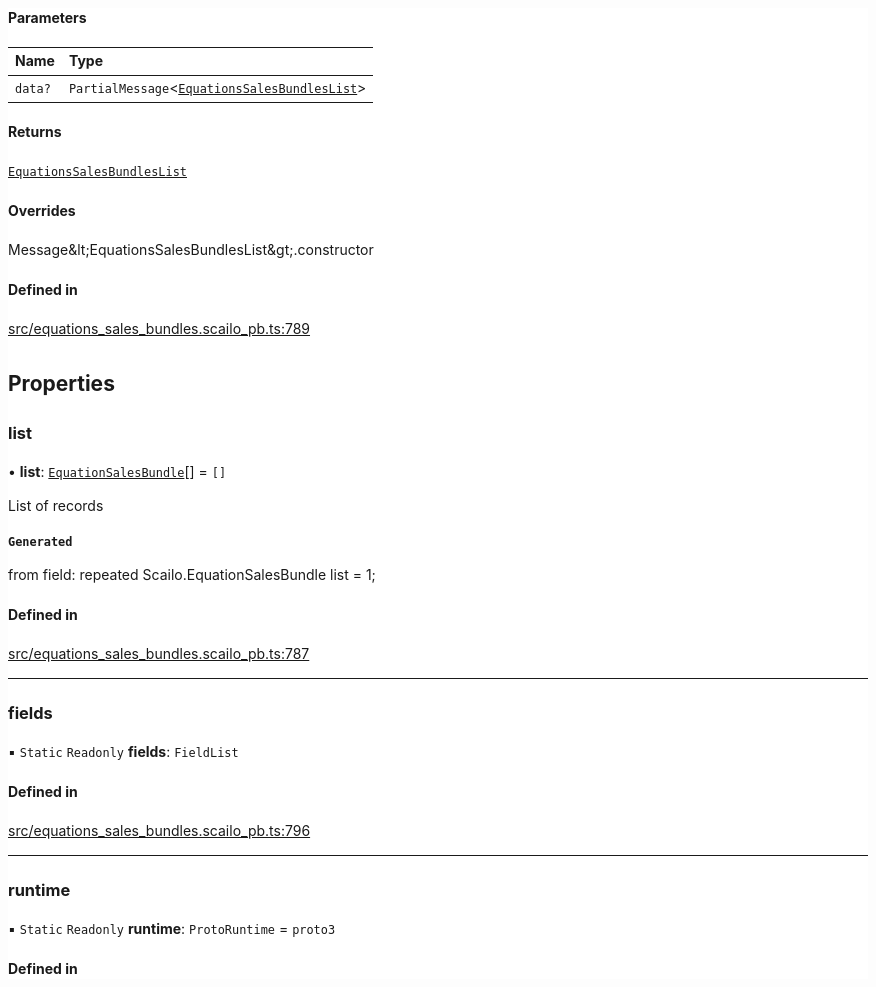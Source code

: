 #### Parameters

| Name | Type |
| :------ | :------ |
| `data?` | `PartialMessage`\<[`EquationsSalesBundlesList`](EquationsSalesBundlesList.md)\> |

#### Returns

[`EquationsSalesBundlesList`](EquationsSalesBundlesList.md)

#### Overrides

Message\&lt;EquationsSalesBundlesList\&gt;.constructor

#### Defined in

[src/equations_sales_bundles.scailo_pb.ts:789](https://github.com/scailo/ts-sdk/blob/c10a36b57201dfa5903d4b53efa1e62aa6208936/src/equations_sales_bundles.scailo_pb.ts#L789)

## Properties

### list

• **list**: [`EquationSalesBundle`](EquationSalesBundle.md)[] = `[]`

List of records

**`Generated`**

from field: repeated Scailo.EquationSalesBundle list = 1;

#### Defined in

[src/equations_sales_bundles.scailo_pb.ts:787](https://github.com/scailo/ts-sdk/blob/c10a36b57201dfa5903d4b53efa1e62aa6208936/src/equations_sales_bundles.scailo_pb.ts#L787)

___

### fields

▪ `Static` `Readonly` **fields**: `FieldList`

#### Defined in

[src/equations_sales_bundles.scailo_pb.ts:796](https://github.com/scailo/ts-sdk/blob/c10a36b57201dfa5903d4b53efa1e62aa6208936/src/equations_sales_bundles.scailo_pb.ts#L796)

___

### runtime

▪ `Static` `Readonly` **runtime**: `ProtoRuntime` = `proto3`

#### Defined in
